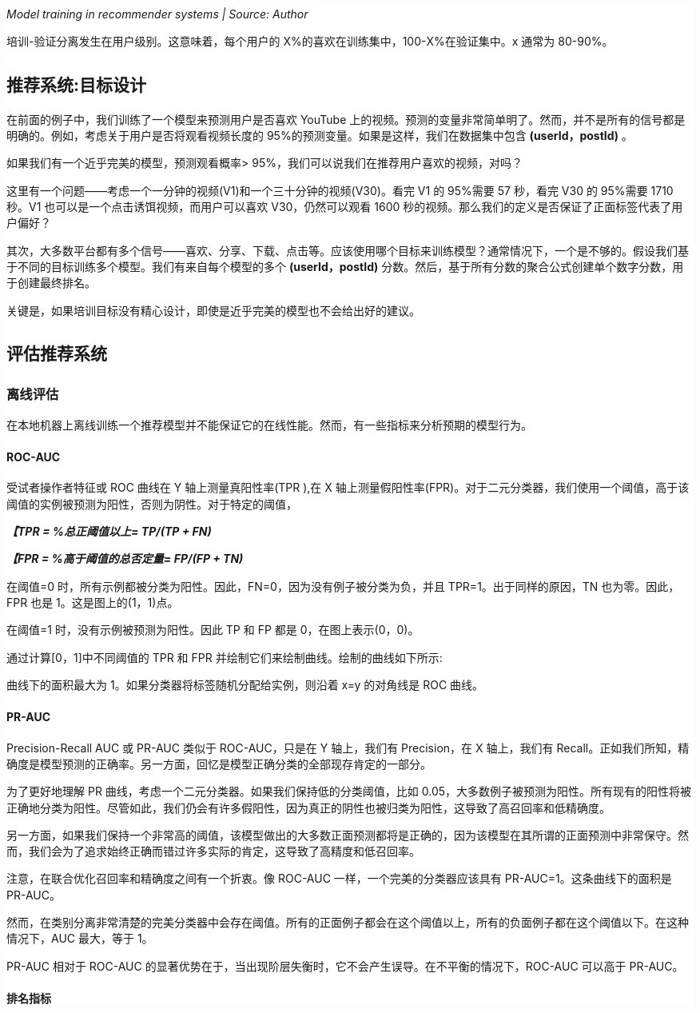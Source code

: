 *Model training in recommender systems | Source: Author*

培训-验证分离发生在用户级别。这意味着，每个用户的 X%的喜欢在训练集中，100-X%在验证集中。x 通常为 80-90%。

## 推荐系统:目标设计

在前面的例子中，我们训练了一个模型来预测用户是否喜欢 YouTube 上的视频。预测的变量非常简单明了。然而，并不是所有的信号都是明确的。例如，考虑关于用户是否将观看视频长度的 95%的预测变量。如果是这样，我们在数据集中包含 **(userId，postId)** 。

如果我们有一个近乎完美的模型，预测观看概率> 95%，我们可以说我们在推荐用户喜欢的视频，对吗？

这里有一个问题——考虑一个一分钟的视频(V1)和一个三十分钟的视频(V30)。看完 V1 的 95%需要 57 秒，看完 V30 的 95%需要 1710 秒。V1 也可以是一个点击诱饵视频，而用户可以喜欢 V30，仍然可以观看 1600 秒的视频。那么我们的定义是否保证了正面标签代表了用户偏好？

其次，大多数平台都有多个信号——喜欢、分享、下载、点击等。应该使用哪个目标来训练模型？通常情况下，一个是不够的。假设我们基于不同的目标训练多个模型。我们有来自每个模型的多个 **(userId，postId)** 分数。然后，基于所有分数的聚合公式创建单个数字分数，用于创建最终排名。

关键是，如果培训目标没有精心设计，即使是近乎完美的模型也不会给出好的建议。

## 评估推荐系统

### 离线评估

在本地机器上离线训练一个推荐模型并不能保证它的在线性能。然而，有一些指标来分析预期的模型行为。

#### ROC-AUC

受试者操作者特征或 ROC 曲线在 Y 轴上测量真阳性率(TPR ),在 X 轴上测量假阳性率(FPR)。对于二元分类器，我们使用一个阈值，高于该阈值的实例被预测为阳性，否则为阴性。对于特定的阈值，

***【TPR = %总正阈值以上= TP/(TP + FN)***

***【FPR = %高于阈值的总否定量= FP/(FP + TN)***

在阈值=0 时，所有示例都被分类为阳性。因此，FN=0，因为没有例子被分类为负，并且 TPR=1。出于同样的原因，TN 也为零。因此，FPR 也是 1。这是图上的(1，1)点。

在阈值=1 时，没有示例被预测为阳性。因此 TP 和 FP 都是 0，在图上表示(0，0)。

通过计算[0，1]中不同阈值的 TPR 和 FPR 并绘制它们来绘制曲线。绘制的曲线如下所示:

曲线下的面积最大为 1。如果分类器将标签随机分配给实例，则沿着 x=y 的对角线是 ROC 曲线。

#### PR-AUC

Precision-Recall AUC 或 PR-AUC 类似于 ROC-AUC，只是在 Y 轴上，我们有 Precision，在 X 轴上，我们有 Recall。正如我们所知，精确度是模型预测的正确率。另一方面，回忆是模型正确分类的全部现存肯定的一部分。

为了更好地理解 PR 曲线，考虑一个二元分类器。如果我们保持低的分类阈值，比如 0.05，大多数例子被预测为阳性。所有现有的阳性将被正确地分类为阳性。尽管如此，我们仍会有许多假阳性，因为真正的阴性也被归类为阳性，这导致了高召回率和低精确度。

另一方面，如果我们保持一个非常高的阈值，该模型做出的大多数正面预测都将是正确的，因为该模型在其所谓的正面预测中非常保守。然而，我们会为了追求始终正确而错过许多实际的肯定，这导致了高精度和低召回率。

注意，在联合优化召回率和精确度之间有一个折衷。像 ROC-AUC 一样，一个完美的分类器应该具有 PR-AUC=1。这条曲线下的面积是 PR-AUC。

然而，在类别分离非常清楚的完美分类器中会存在阈值。所有的正面例子都会在这个阈值以上，所有的负面例子都在这个阈值以下。在这种情况下，AUC 最大，等于 1。

PR-AUC 相对于 ROC-AUC 的显著优势在于，当出现阶层失衡时，它不会产生误导。在不平衡的情况下，ROC-AUC 可以高于 PR-AUC。

#### 排名指标
